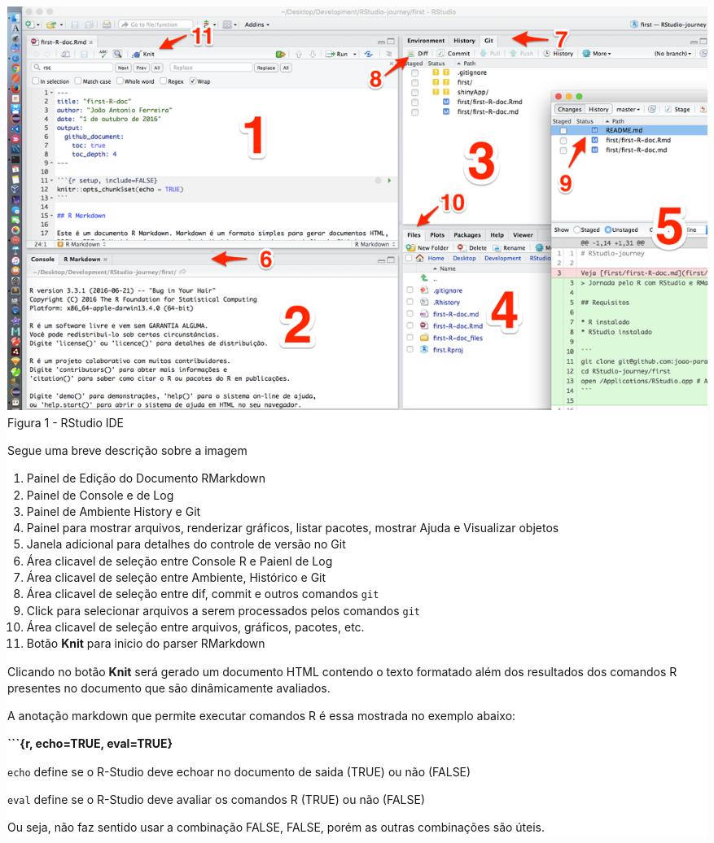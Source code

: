 ![RStudio IDE](rstudio-ide.png) Figura 1 - RStudio IDE

Segue uma breve descrição sobre a imagem

1.  Painel de Edição do Documento RMarkdown
2.  Painel de Console e de Log
3.  Painel de Ambiente History e Git
4.  Painel para mostrar arquivos, renderizar gráficos, listar pacotes, mostrar Ajuda e Visualizar objetos
5.  Janela adicional para detalhes do controle de versão no Git
6.  Área clicavel de seleção entre Console R e Paienl de Log
7.  Área clicavel de seleção entre Ambiente, Histórico e Git
8.  Área clicavel de seleção entre dif, commit e outros comandos `git`
9.  Click para selecionar arquivos a serem processados pelos comandos `git`
10. Área clicavel de seleção entre arquivos, gráficos, pacotes, etc.
11. Botão **Knit** para inicio do parser RMarkdown

Clicando no botão **Knit** será gerado um documento HTML contendo o texto formatado além dos resultados dos comandos R presentes no documento que são dinâmicamente avaliados.

A anotação markdown que permite executar comandos R é essa mostrada no exemplo abaixo:

**\`\`\`{r, echo=TRUE, eval=TRUE}**

`echo` define se o R-Studio deve echoar no documento de saida (TRUE) ou não (FALSE)

`eval` define se o R-Studio deve avaliar os comandos R (TRUE) ou não (FALSE)

Ou seja, não faz sentido usar a combinação FALSE, FALSE, porém as outras combinações são úteis.
